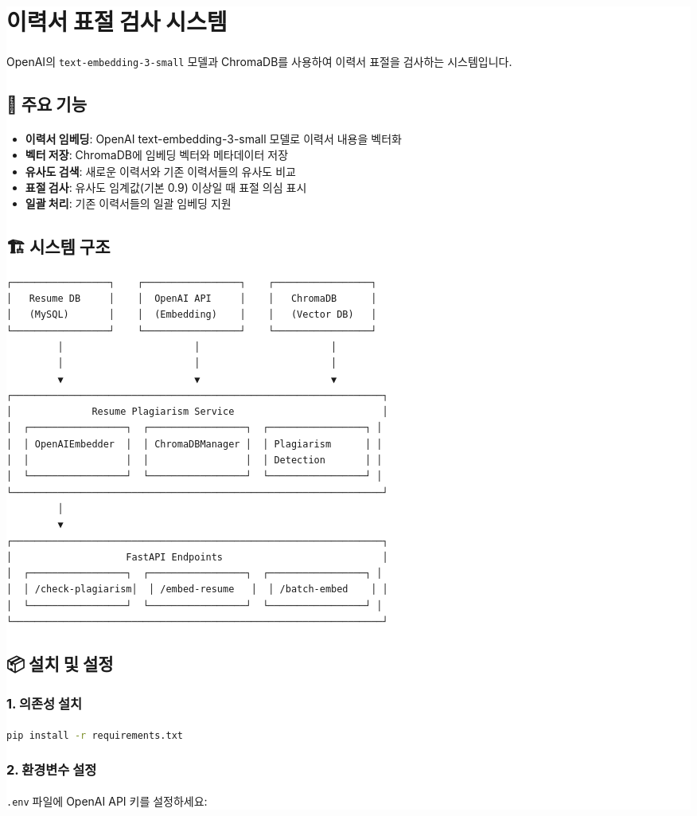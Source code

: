 # 이력서 표절 검사 시스템

OpenAI의 `text-embedding-3-small` 모델과 ChromaDB를 사용하여 이력서 표절을 검사하는 시스템입니다.

## 🎯 주요 기능

- **이력서 임베딩**: OpenAI text-embedding-3-small 모델로 이력서 내용을 벡터화
- **벡터 저장**: ChromaDB에 임베딩 벡터와 메타데이터 저장
- **유사도 검색**: 새로운 이력서와 기존 이력서들의 유사도 비교
- **표절 검사**: 유사도 임계값(기본 0.9) 이상일 때 표절 의심 표시
- **일괄 처리**: 기존 이력서들의 일괄 임베딩 지원

## 🏗️ 시스템 구조

```
┌─────────────────┐    ┌─────────────────┐    ┌─────────────────┐
│   Resume DB     │    │  OpenAI API     │    │   ChromaDB      │
│   (MySQL)       │    │  (Embedding)    │    │   (Vector DB)   │
└─────────────────┘    └─────────────────┘    └─────────────────┘
         │                       │                       │
         │                       │                       │
         ▼                       ▼                       ▼
┌─────────────────────────────────────────────────────────────────┐
│              Resume Plagiarism Service                          │
│  ┌─────────────────┐  ┌─────────────────┐  ┌─────────────────┐ │
│  │ OpenAIEmbedder  │  │ ChromaDBManager │  │ Plagiarism      │ │
│  │                 │  │                 │  │ Detection       │ │
│  └─────────────────┘  └─────────────────┘  └─────────────────┘ │
└─────────────────────────────────────────────────────────────────┘
         │
         ▼
┌─────────────────────────────────────────────────────────────────┐
│                    FastAPI Endpoints                            │
│  ┌─────────────────┐  ┌─────────────────┐  ┌─────────────────┐ │
│  │ /check-plagiarism│  │ /embed-resume   │  │ /batch-embed    │ │
│  └─────────────────┘  └─────────────────┘  └─────────────────┘ │
└─────────────────────────────────────────────────────────────────┘
```

## 📦 설치 및 설정

### 1. 의존성 설치

```bash
pip install -r requirements.txt
```

### 2. 환경변수 설정

`.env` 파일에 OpenAI API 키를 설정하세요:
